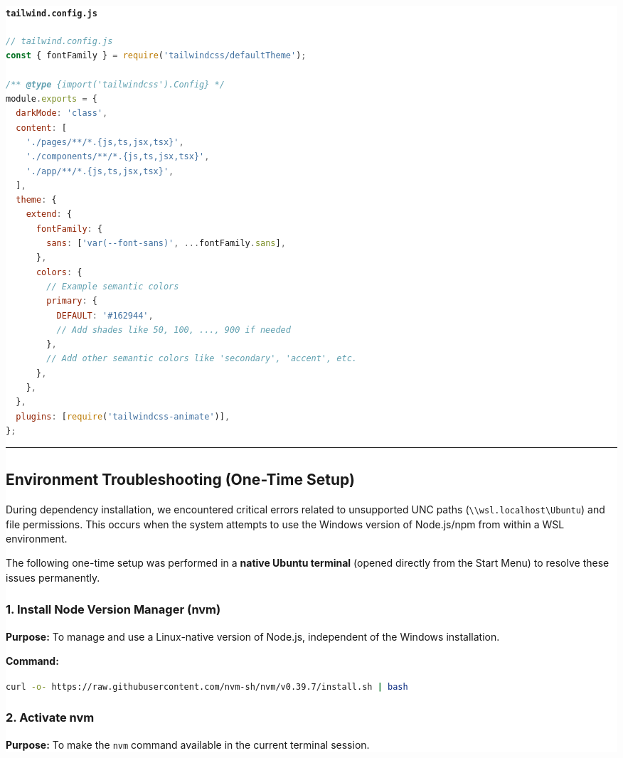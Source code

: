 #### `tailwind.config.js`
```javascript
// tailwind.config.js
const { fontFamily } = require('tailwindcss/defaultTheme');

/** @type {import('tailwindcss').Config} */
module.exports = {
  darkMode: 'class',
  content: [
    './pages/**/*.{js,ts,jsx,tsx}',
    './components/**/*.{js,ts,jsx,tsx}',
    './app/**/*.{js,ts,jsx,tsx}',
  ],
  theme: {
    extend: {
      fontFamily: {
        sans: ['var(--font-sans)', ...fontFamily.sans],
      },
      colors: {
        // Example semantic colors
        primary: {
          DEFAULT: '#162944',
          // Add shades like 50, 100, ..., 900 if needed
        },
        // Add other semantic colors like 'secondary', 'accent', etc.
      },
    },
  },
  plugins: [require('tailwindcss-animate')],
};
```

---

## Environment Troubleshooting (One-Time Setup)

During dependency installation, we encountered critical errors related to unsupported UNC paths (`\\wsl.localhost\Ubuntu`) and file permissions. This occurs when the system attempts to use the Windows version of Node.js/npm from within a WSL environment.

The following one-time setup was performed in a **native Ubuntu terminal** (opened directly from the Start Menu) to resolve these issues permanently.

### 1. Install Node Version Manager (nvm)
**Purpose:** To manage and use a Linux-native version of Node.js, independent of the Windows installation.

**Command:**
```bash
curl -o- https://raw.githubusercontent.com/nvm-sh/nvm/v0.39.7/install.sh | bash
```

### 2. Activate nvm
**Purpose:** To make the `nvm` command available in the current terminal session.
